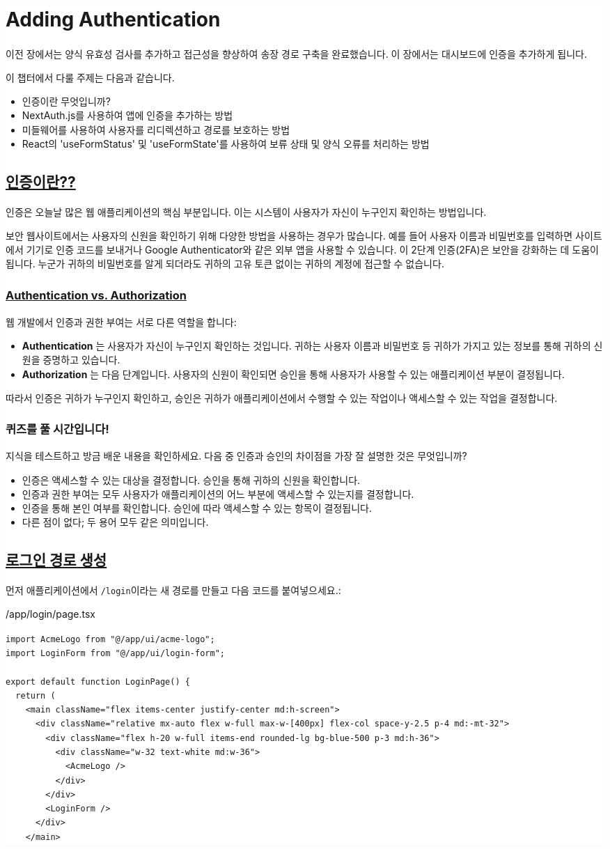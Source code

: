 # Adding Authentication

이전 장에서는 양식 유효성 검사를 추가하고 접근성을 향상하여 송장 경로 구축을 완료했습니다. 이 장에서는 대시보드에 인증을 추가하게 됩니다.

이 챕터에서 다룰 주제는 다음과 같습니다.

- 인증이란 무엇입니까?
- NextAuth.js를 사용하여 앱에 인증을 추가하는 방법
- 미들웨어를 사용하여 사용자를 리디렉션하고 경로를 보호하는 방법
- React의 'useFormStatus' 및 'useFormState'를 사용하여 보류 상태 및 양식 오류를 처리하는 방법

## **[인증이란??](https://nextjs.org/learn/dashboard-app/adding-authentication#what-is-authentication)**

인증은 오늘날 많은 웹 애플리케이션의 핵심 부분입니다. 이는 시스템이 사용자가 자신이 누구인지 확인하는 방법입니다.

보안 웹사이트에서는 사용자의 신원을 확인하기 위해 다양한 방법을 사용하는 경우가 많습니다. 예를 들어 사용자 이름과 비밀번호를 입력하면 사이트에서 기기로 인증 코드를 보내거나 Google Authenticator와 같은 외부 앱을 사용할 수 있습니다. 이 2단계 인증(2FA)은 보안을 강화하는 데 도움이 됩니다. 누군가 귀하의 비밀번호를 알게 되더라도 귀하의 고유 토큰 없이는 귀하의 계정에 접근할 수 없습니다.

### **[Authentication vs. Authorization](https://nextjs.org/learn/dashboard-app/adding-authentication#authentication-vs-authorization)**

웹 개발에서 인증과 권한 부여는 서로 다른 역할을 합니다:

- **Authentication** 는 사용자가 자신이 누구인지 확인하는 것입니다. 귀하는 사용자 이름과 비밀번호 등 귀하가 가지고 있는 정보를 통해 귀하의 신원을 증명하고 있습니다.
- **Authorization** 는 다음 단계입니다. 사용자의 신원이 확인되면 승인을 통해 사용자가 사용할 수 있는 애플리케이션 부분이 결정됩니다.

따라서 인증은 귀하가 누구인지 확인하고, 승인은 귀하가 애플리케이션에서 수행할 수 있는 작업이나 액세스할 수 있는 작업을 결정합니다.

### 퀴즈를 풀 시간입니다!

지식을 테스트하고 방금 배운 내용을 확인하세요.
다음 중 인증과 승인의 차이점을 가장 잘 설명한 것은 무엇입니까?

- 인증은 액세스할 수 있는 대상을 결정합니다. 승인을 통해 귀하의 신원을 확인합니다.
- 인증과 권한 부여는 모두 사용자가 애플리케이션의 어느 부분에 액세스할 수 있는지를 결정합니다.
- 인증을 통해 본인 여부를 확인합니다. 승인에 따라 액세스할 수 있는 항목이 결정됩니다.
- 다른 점이 없다; 두 용어 모두 같은 의미입니다.

## **[로그인 경로 생성](https://nextjs.org/learn/dashboard-app/adding-authentication#creating-the-login-route)**

먼저 애플리케이션에서 `/login`이라는 새 경로를 만들고 다음 코드를 붙여넣으세요.:

/app/login/page.tsx

```tsx
import AcmeLogo from "@/app/ui/acme-logo";
import LoginForm from "@/app/ui/login-form";

export default function LoginPage() {
  return (
    <main className="flex items-center justify-center md:h-screen">
      <div className="relative mx-auto flex w-full max-w-[400px] flex-col space-y-2.5 p-4 md:-mt-32">
        <div className="flex h-20 w-full items-end rounded-lg bg-blue-500 p-3 md:h-36">
          <div className="w-32 text-white md:w-36">
            <AcmeLogo />
          </div>
        </div>
        <LoginForm />
      </div>
    </main>
```